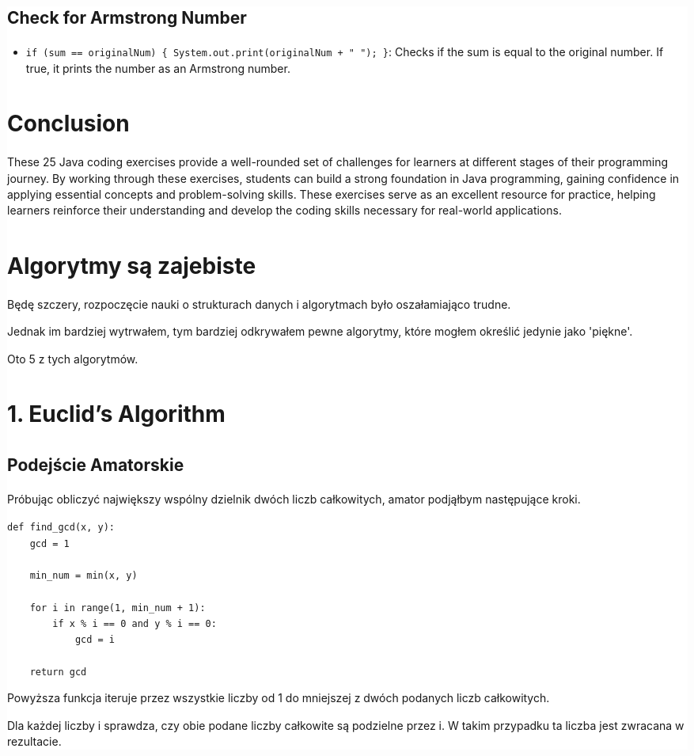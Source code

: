 ## Check for Armstrong Number

- `if (sum == originalNum) { System.out.print(originalNum + " "); }`: Checks if the sum is equal to the original number. If true, it prints the number as an Armstrong number.

# Conclusion

These 25 Java coding exercises provide a well-rounded set of challenges for  learners at different stages of their programming journey. By working  through these exercises, students can build a strong foundation in Java  programming, gaining confidence in applying essential concepts and  problem-solving skills. These exercises serve as an excellent resource  for practice, helping learners reinforce their understanding and develop the coding skills necessary for real-world applications.





# Algorytmy są zajebiste



Będę szczery, rozpoczęcie nauki o strukturach danych i algorytmach było oszałamiająco trudne.

Jednak im bardziej wytrwałem, tym bardziej odkrywałem pewne algorytmy, które mogłem określić jedynie jako 'piękne'.

Oto 5 z tych algorytmów.

# 1. Euclid’s Algorithm

## Podejście Amatorskie

Próbując obliczyć największy wspólny dzielnik dwóch liczb całkowitych, amator podjąłbym następujące kroki.

```
def find_gcd(x, y):
    gcd = 1
    
    min_num = min(x, y)
    
    for i in range(1, min_num + 1):
        if x % i == 0 and y % i == 0:
            gcd = i
    
    return gcd
```

Powyższa funkcja iteruje przez wszystkie liczby od 1 do mniejszej z dwóch podanych liczb całkowitych.

Dla każdej liczby i sprawdza, czy obie podane liczby całkowite są podzielne przez i. W takim przypadku ta liczba jest zwracana w rezultacie.
